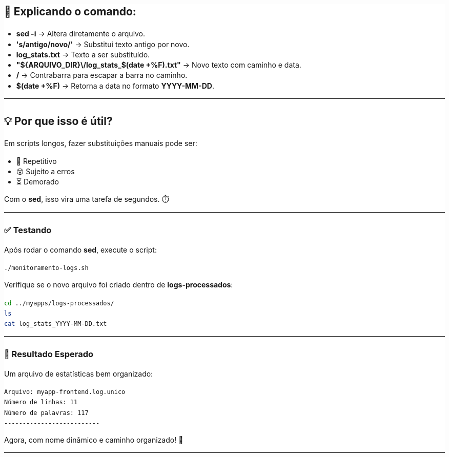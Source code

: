 ## 🧩 Explicando o comando:

* **sed -i** → Altera diretamente o arquivo.
* **'s/antigo/novo/'** → Substitui texto antigo por novo.
* **log_stats.txt** → Texto a ser substituído.
* **"${ARQUIVO_DIR}\/log_stats_$(date +%F).txt"** → Novo texto com caminho e data.
* **\/** → Contrabarra para escapar a barra no caminho.
* **$(date +%F)** → Retorna a data no formato **YYYY-MM-DD**.

---

## 💡 Por que isso é útil?

Em scripts longos, fazer substituições manuais pode ser:

* 🔁 Repetitivo
* 😵 Sujeito a erros
* ⏳ Demorado

Com o **sed**, isso vira uma tarefa de segundos. ⏱️

---

### ✅ Testando

Após rodar o comando **sed**, execute o script:

```bash
./monitoramento-logs.sh
```

Verifique se o novo arquivo foi criado dentro de **logs-processados**:

```bash
cd ../myapps/logs-processados/
ls
cat log_stats_YYYY-MM-DD.txt
```

---

### 🧾 Resultado Esperado

Um arquivo de estatísticas bem organizado:

```txt
Arquivo: myapp-frontend.log.unico
Número de linhas: 11
Número de palavras: 117
--------------------------
```

Agora, com nome dinâmico e caminho organizado! 🚀

---
